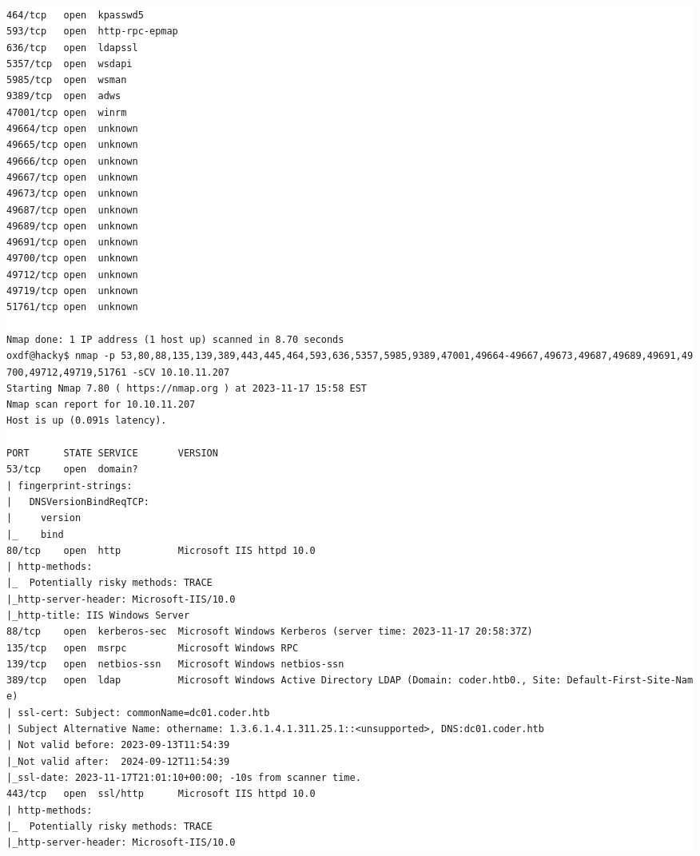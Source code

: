     464/tcp   open  kpasswd5                      
    593/tcp   open  http-rpc-epmap
    636/tcp   open  ldapssl                
    5357/tcp  open  wsdapi                 
    5985/tcp  open  wsman                                         
    9389/tcp  open  adws
    47001/tcp open  winrm                      
    49664/tcp open  unknown          
    49665/tcp open  unknown
    49666/tcp open  unknown                    
    49667/tcp open  unknown
    49673/tcp open  unknown                          
    49687/tcp open  unknown
    49689/tcp open  unknown                    
    49691/tcp open  unknown                                             
    49700/tcp open  unknown                                    
    49712/tcp open  unknown
    49719/tcp open  unknown                                        
    51761/tcp open  unknown                           

    Nmap done: 1 IP address (1 host up) scanned in 8.70 seconds 
    oxdf@hacky$ nmap -p 53,80,88,135,139,389,443,445,464,593,636,5357,5985,9389,47001,49664-49667,49673,49687,49689,49691,49700,49712,49719,51761 -sCV 10.10.11.207
    Starting Nmap 7.80 ( https://nmap.org ) at 2023-11-17 15:58 EST
    Nmap scan report for 10.10.11.207
    Host is up (0.091s latency).

    PORT      STATE SERVICE       VERSION
    53/tcp    open  domain?
    | fingerprint-strings: 
    |   DNSVersionBindReqTCP: 
    |     version
    |_    bind
    80/tcp    open  http          Microsoft IIS httpd 10.0
    | http-methods: 
    |_  Potentially risky methods: TRACE
    |_http-server-header: Microsoft-IIS/10.0
    |_http-title: IIS Windows Server
    88/tcp    open  kerberos-sec  Microsoft Windows Kerberos (server time: 2023-11-17 20:58:37Z)
    135/tcp   open  msrpc         Microsoft Windows RPC
    139/tcp   open  netbios-ssn   Microsoft Windows netbios-ssn
    389/tcp   open  ldap          Microsoft Windows Active Directory LDAP (Domain: coder.htb0., Site: Default-First-Site-Name)
    | ssl-cert: Subject: commonName=dc01.coder.htb
    | Subject Alternative Name: othername: 1.3.6.1.4.1.311.25.1::<unsupported>, DNS:dc01.coder.htb
    | Not valid before: 2023-09-13T11:54:39
    |_Not valid after:  2024-09-12T11:54:39
    |_ssl-date: 2023-11-17T21:01:10+00:00; -10s from scanner time.
    443/tcp   open  ssl/http      Microsoft IIS httpd 10.0
    | http-methods: 
    |_  Potentially risky methods: TRACE
    |_http-server-header: Microsoft-IIS/10.0